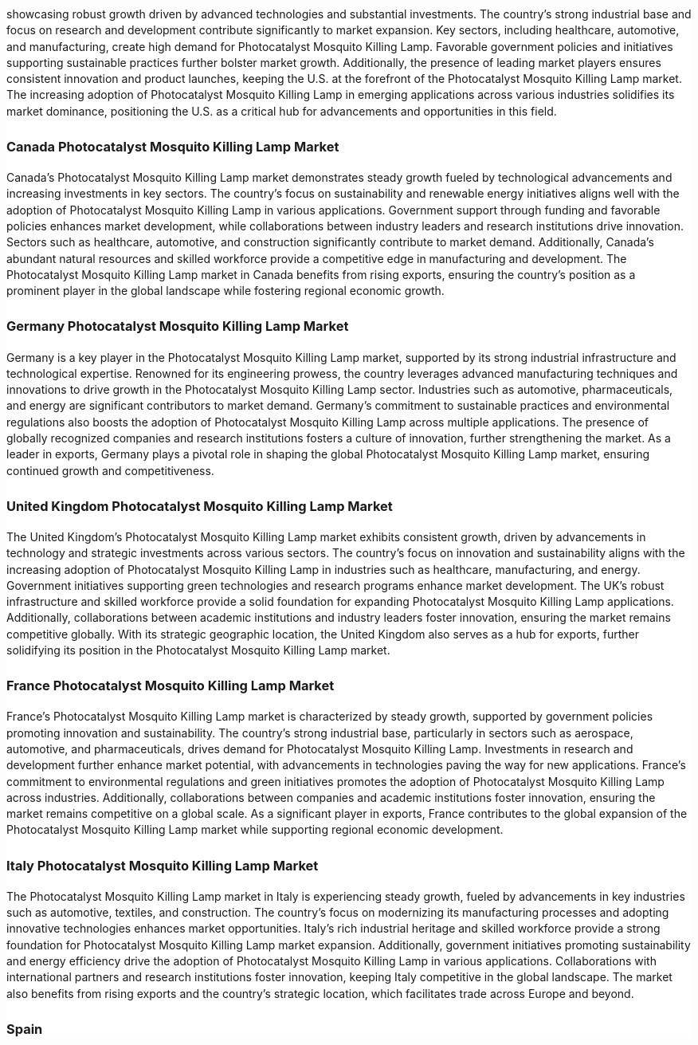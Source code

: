 showcasing robust growth driven by advanced technologies and substantial investments. The country&rsquo;s strong industrial base and focus on research and development contribute significantly to market expansion. Key sectors, including healthcare, automotive, and manufacturing, create high demand for Photocatalyst Mosquito Killing Lamp. Favorable government policies and initiatives supporting sustainable practices further bolster market growth. Additionally, the presence of leading market players ensures consistent innovation and product launches, keeping the U.S. at the forefront of the Photocatalyst Mosquito Killing Lamp market. The increasing adoption of Photocatalyst Mosquito Killing Lamp in emerging applications across various industries solidifies its market dominance, positioning the U.S. as a critical hub for advancements and opportunities in this field.</p><h3>Canada Photocatalyst Mosquito Killing Lamp Market</h3><p>Canada&rsquo;s Photocatalyst Mosquito Killing Lamp market demonstrates steady growth fueled by technological advancements and increasing investments in key sectors. The country&rsquo;s focus on sustainability and renewable energy initiatives aligns well with the adoption of Photocatalyst Mosquito Killing Lamp in various applications. Government support through funding and favorable policies enhances market development, while collaborations between industry leaders and research institutions drive innovation. Sectors such as healthcare, automotive, and construction significantly contribute to market demand. Additionally, Canada&rsquo;s abundant natural resources and skilled workforce provide a competitive edge in manufacturing and development. The Photocatalyst Mosquito Killing Lamp market in Canada benefits from rising exports, ensuring the country&rsquo;s position as a prominent player in the global landscape while fostering regional economic growth.</p><h3>Germany Photocatalyst Mosquito Killing Lamp Market</h3><p>Germany is a key player in the Photocatalyst Mosquito Killing Lamp market, supported by its strong industrial infrastructure and technological expertise. Renowned for its engineering prowess, the country leverages advanced manufacturing techniques and innovations to drive growth in the Photocatalyst Mosquito Killing Lamp sector. Industries such as automotive, pharmaceuticals, and energy are significant contributors to market demand. Germany&rsquo;s commitment to sustainable practices and environmental regulations also boosts the adoption of Photocatalyst Mosquito Killing Lamp across multiple applications. The presence of globally recognized companies and research institutions fosters a culture of innovation, further strengthening the market. As a leader in exports, Germany plays a pivotal role in shaping the global Photocatalyst Mosquito Killing Lamp market, ensuring continued growth and competitiveness.</p><h3>United Kingdom Photocatalyst Mosquito Killing Lamp Market</h3><p>The United Kingdom&rsquo;s Photocatalyst Mosquito Killing Lamp market exhibits consistent growth, driven by advancements in technology and strategic investments across various sectors. The country&rsquo;s focus on innovation and sustainability aligns with the increasing adoption of Photocatalyst Mosquito Killing Lamp in industries such as healthcare, manufacturing, and energy. Government initiatives supporting green technologies and research programs enhance market development. The UK&rsquo;s robust infrastructure and skilled workforce provide a solid foundation for expanding Photocatalyst Mosquito Killing Lamp applications. Additionally, collaborations between academic institutions and industry leaders foster innovation, ensuring the market remains competitive globally. With its strategic geographic location, the United Kingdom also serves as a hub for exports, further solidifying its position in the Photocatalyst Mosquito Killing Lamp market.</p><h3>France Photocatalyst Mosquito Killing Lamp Market</h3><p>France&rsquo;s Photocatalyst Mosquito Killing Lamp market is characterized by steady growth, supported by government policies promoting innovation and sustainability. The country&rsquo;s strong industrial base, particularly in sectors such as aerospace, automotive, and pharmaceuticals, drives demand for Photocatalyst Mosquito Killing Lamp. Investments in research and development further enhance market potential, with advancements in technologies paving the way for new applications. France&rsquo;s commitment to environmental regulations and green initiatives promotes the adoption of Photocatalyst Mosquito Killing Lamp across industries. Additionally, collaborations between companies and academic institutions foster innovation, ensuring the market remains competitive on a global scale. As a significant player in exports, France contributes to the global expansion of the Photocatalyst Mosquito Killing Lamp market while supporting regional economic development.</p><h3>Italy Photocatalyst Mosquito Killing Lamp Market</h3><p>The Photocatalyst Mosquito Killing Lamp market in Italy is experiencing steady growth, fueled by advancements in key industries such as automotive, textiles, and construction. The country&rsquo;s focus on modernizing its manufacturing processes and adopting innovative technologies enhances market opportunities. Italy&rsquo;s rich industrial heritage and skilled workforce provide a strong foundation for Photocatalyst Mosquito Killing Lamp market expansion. Additionally, government initiatives promoting sustainability and energy efficiency drive the adoption of Photocatalyst Mosquito Killing Lamp in various applications. Collaborations with international partners and research institutions foster innovation, keeping Italy competitive in the global landscape. The market also benefits from rising exports and the country&rsquo;s strategic location, which facilitates trade across Europe and beyond.</p><h3>Spain